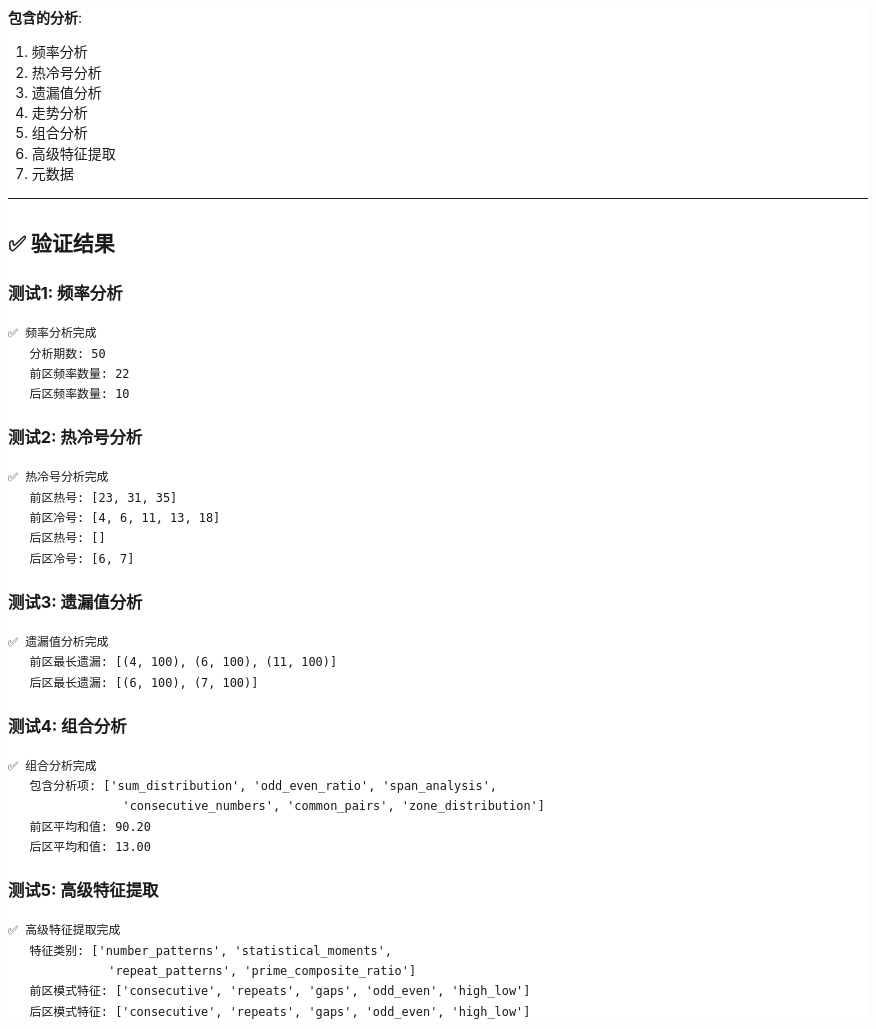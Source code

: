 **包含的分析**:
1. 频率分析
2. 热冷号分析
3. 遗漏值分析
4. 走势分析
5. 组合分析
6. 高级特征提取
7. 元数据

---

## ✅ 验证结果

### 测试1: 频率分析

```
✅ 频率分析完成
   分析期数: 50
   前区频率数量: 22
   后区频率数量: 10
```

### 测试2: 热冷号分析

```
✅ 热冷号分析完成
   前区热号: [23, 31, 35]
   前区冷号: [4, 6, 11, 13, 18]
   后区热号: []
   后区冷号: [6, 7]
```

### 测试3: 遗漏值分析

```
✅ 遗漏值分析完成
   前区最长遗漏: [(4, 100), (6, 100), (11, 100)]
   后区最长遗漏: [(6, 100), (7, 100)]
```

### 测试4: 组合分析

```
✅ 组合分析完成
   包含分析项: ['sum_distribution', 'odd_even_ratio', 'span_analysis', 
                'consecutive_numbers', 'common_pairs', 'zone_distribution']
   前区平均和值: 90.20
   后区平均和值: 13.00
```

### 测试5: 高级特征提取

```
✅ 高级特征提取完成
   特征类别: ['number_patterns', 'statistical_moments', 
              'repeat_patterns', 'prime_composite_ratio']
   前区模式特征: ['consecutive', 'repeats', 'gaps', 'odd_even', 'high_low']
   后区模式特征: ['consecutive', 'repeats', 'gaps', 'odd_even', 'high_low']
```
